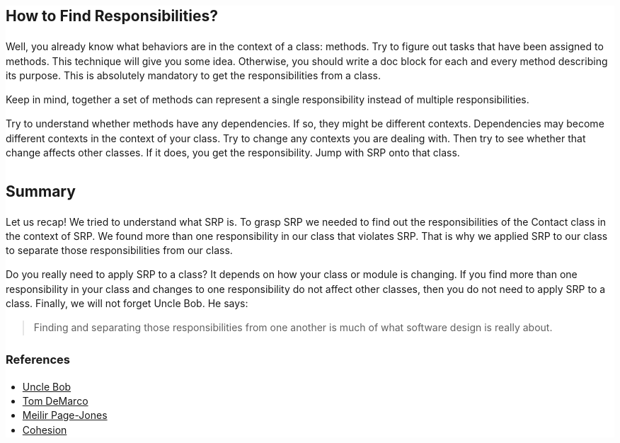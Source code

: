 ## How to Find Responsibilities?
Well, you already know what behaviors are in the context of a class: methods. Try to figure out tasks that have been assigned to methods. This technique will give you some idea. Otherwise, you should write a doc block for each and every method describing its purpose. This is absolutely mandatory to get the responsibilities from a class.

Keep in mind, together a set of methods can represent a single responsibility instead of multiple responsibilities.

Try to understand whether methods have any dependencies. If so, they might be different contexts. Dependencies may become different contexts in the context of your class. Try to change any contexts you are dealing with. Then try to see whether that change affects other classes. If it does, you get the responsibility. Jump with SRP onto that class.

## Summary
Let us recap! We tried to understand what SRP is. To grasp SRP we needed to find out the responsibilities of the Contact class in the context of SRP. We found more than one responsibility in our class that violates SRP. That is why we applied SRP to our class to separate those responsibilities from our class.

Do you really need to apply SRP to a class? It depends on how your class or module is changing. If you find more than one responsibility in your class and changes to one responsibility do not affect other classes, then you do not need to apply SRP to a class. Finally, we will not forget Uncle Bob. He says:

> Finding and separating those responsibilities from one another is much of what software design is really about.

### References
* [Uncle Bob](https://en.wikipedia.org/wiki/Robert_C._Martin) 
* [Tom DeMarco](https://www.amazon.com/Structured-Analysis-System-Specification-DeMarco/dp/0138543801) 
* [Meilir Page-Jones](https://www.amazon.com/Practical-Guide-Structured-Systems-Design/dp/0136907695) 
* [Cohesion](https://en.wikipedia.org/wiki/Cohesion_%28computer_science%29)